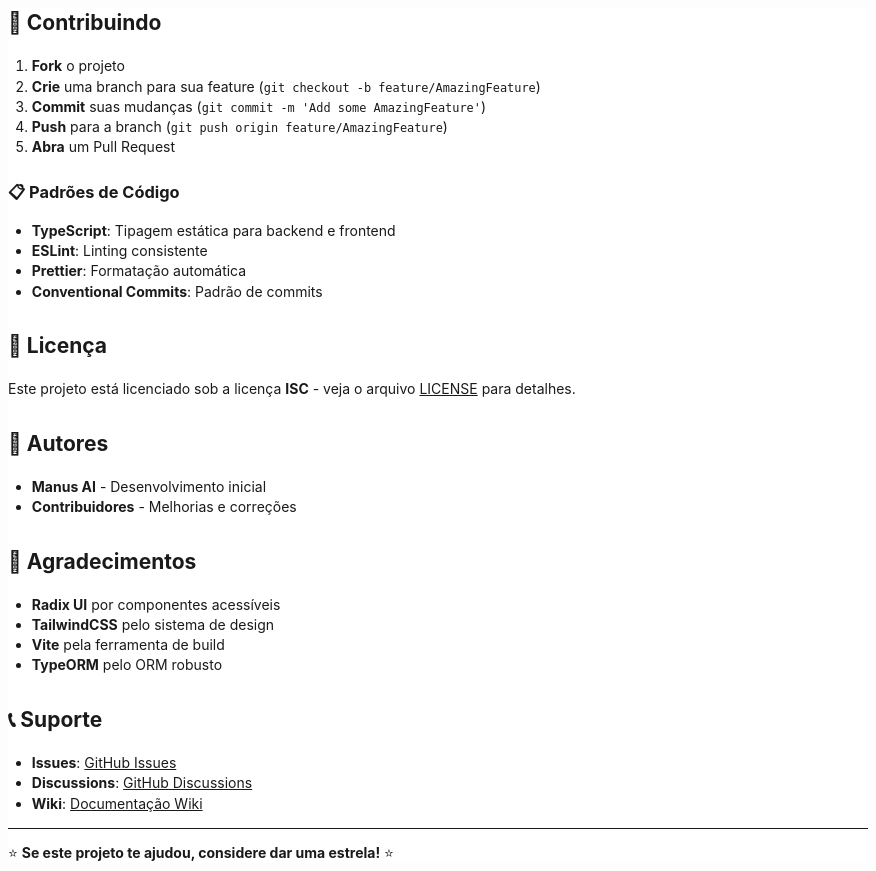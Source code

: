 ## 🤝 Contribuindo

1. **Fork** o projeto
2. **Crie** uma branch para sua feature (`git checkout -b feature/AmazingFeature`)
3. **Commit** suas mudanças (`git commit -m 'Add some AmazingFeature'`)
4. **Push** para a branch (`git push origin feature/AmazingFeature`)
5. **Abra** um Pull Request

### 📋 Padrões de Código
- **TypeScript**: Tipagem estática para backend e frontend
- **ESLint**: Linting consistente
- **Prettier**: Formatação automática
- **Conventional Commits**: Padrão de commits

## 📄 Licença

Este projeto está licenciado sob a licença **ISC** - veja o arquivo [LICENSE](LICENSE) para detalhes.

## 👥 Autores

- **Manus AI** - Desenvolvimento inicial
- **Contribuidores** - Melhorias e correções

## 🙏 Agradecimentos

- **Radix UI** por componentes acessíveis
- **TailwindCSS** pelo sistema de design
- **Vite** pela ferramenta de build
- **TypeORM** pelo ORM robusto

## 📞 Suporte

- **Issues**: [GitHub Issues](https://github.com/seu-usuario/process-mapper/issues)
- **Discussions**: [GitHub Discussions](https://github.com/seu-usuario/process-mapper/discussions)
- **Wiki**: [Documentação Wiki](https://github.com/seu-usuario/process-mapper/wiki)

---

⭐ **Se este projeto te ajudou, considere dar uma estrela!** ⭐
